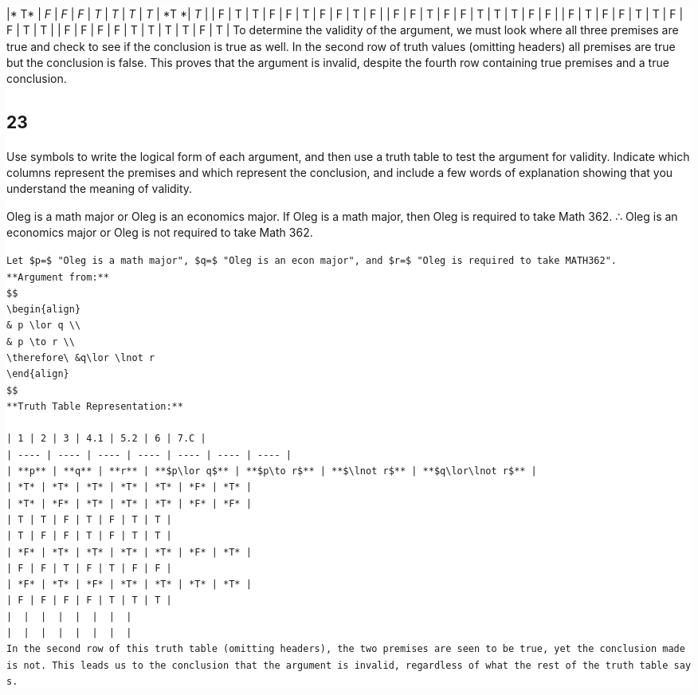 |* T* | *F* | *F* | *F* | *T* | *T* | *T* | *T* | *T *| *T* |
| F | T | T | F | F | T | F | F | T | F |
| F | F | T | F | F | T | T | T | F | F |
| F | T | F | F | T | T | F | F | T | T |
| F | F | F | F | T | T | T | T | F | T |
To determine the validity of the argument, we must look where all three premises are true and check to see if the conclusion is true as well. In the second row of truth values (omitting headers) all premises are true but the conclusion is false. This proves that the argument is invalid, despite the fourth row containing true premises and a true conclusion.

## 23

Use symbols to write the logical form of each argument, and then use a truth table to test the argument for validity. Indicate which columns represent the premises and which represent the conclusion, and include a few words of explanation showing that you understand the meaning of validity.

Oleg is a math major or Oleg is an economics major.
If Oleg is a math major, then Oleg is required to take Math 362.
$\therefore$ Oleg is an economics major or Oleg is not required to take Math 362.
```ad-answer
Let $p=$ "Oleg is a math major", $q=$ "Oleg is an econ major", and $r=$ "Oleg is required to take MATH362".
**Argument from:**
$$
\begin{align}
& p \lor q \\
& p \to r \\
\therefore\ &q\lor \lnot r 
\end{align}
$$
**Truth Table Representation:**

| 1 | 2 | 3 | 4.1 | 5.2 | 6 | 7.C |
| ---- | ---- | ---- | ---- | ---- | ---- | ---- |
| **p** | **q** | **r** | **$p\lor q$** | **$p\to r$** | **$\lnot r$** | **$q\lor\lnot r$** |
| *T* | *T* | *T* | *T* | *T* | *F* | *T* |
| *T* | *F* | *T* | *T* | *T* | *F* | *F* |
| T | T | F | T | F | T | T |
| T | F | F | T | F | T | T |
| *F* | *T* | *T* | *T* | *T* | *F* | *T* |
| F | F | T | F | T | F | F |
| *F* | *T* | *F* | *T* | *T* | *T* | *T* |
| F | F | F | F | T | T | T |
|  |  |  |  |  |  |  |
|  |  |  |  |  |  |  |
In the second row of this truth table (omitting headers), the two premises are seen to be true, yet the conclusion made is not. This leads us to the conclusion that the argument is invalid, regardless of what the rest of the truth table says.
```
